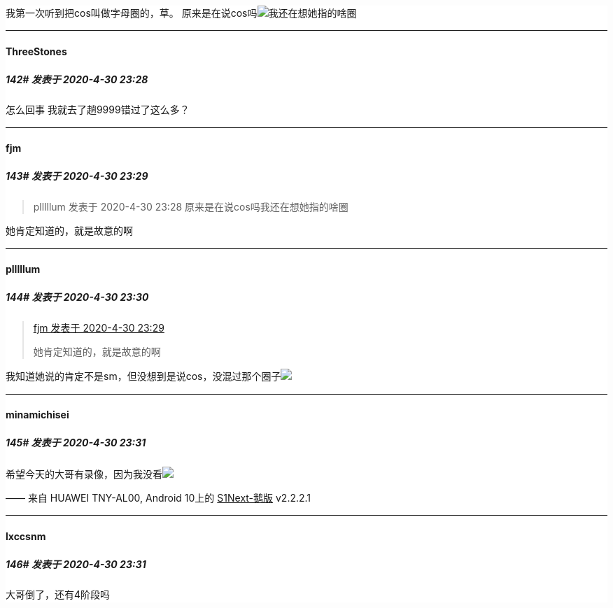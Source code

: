 我第一次听到把cos叫做字母圈的，草。</blockquote>
原来是在说cos吗<img src="https://static.saraba1st.com/image/smiley/face2017/103.png" referrerpolicy="no-referrer">我还在想她指的啥圈


*****

####  ThreeStones  
##### 142#       发表于 2020-4-30 23:28


怎么回事 我就去了趟9999错过了这么多？


*****

####  fjm  
##### 143#       发表于 2020-4-30 23:29


<blockquote>plllllum 发表于 2020-4-30 23:28
原来是在说cos吗我还在想她指的啥圈</blockquote>
她肯定知道的，就是故意的啊


*****

####  plllllum  
##### 144#       发表于 2020-4-30 23:30


<blockquote><a href="httphttps://bbs.saraba1st.com/2b/forum.php?mod=redirect&amp;goto=findpost&amp;pid=47264514&amp;ptid=1931645" target="_blank">fjm 发表于 2020-4-30 23:29</a>

她肯定知道的，就是故意的啊</blockquote>
我知道她说的肯定不是sm，但没想到是说cos，没混过那个圈子<img src="https://static.saraba1st.com/image/smiley/face2017/068.png" referrerpolicy="no-referrer">


*****

####  minamichisei  
##### 145#       发表于 2020-4-30 23:31


希望今天的大哥有录像，因为我没看<img src="https://static.saraba1st.com/image/smiley/face2017/117.png" referrerpolicy="no-referrer">

—— 来自 HUAWEI TNY-AL00, Android 10上的 [S1Next-鹅版](https://github.com/ykrank/S1-Next/releases) v2.2.2.1


*****

####  lxccsnm  
##### 146#       发表于 2020-4-30 23:31


大哥倒了，还有4阶段吗
